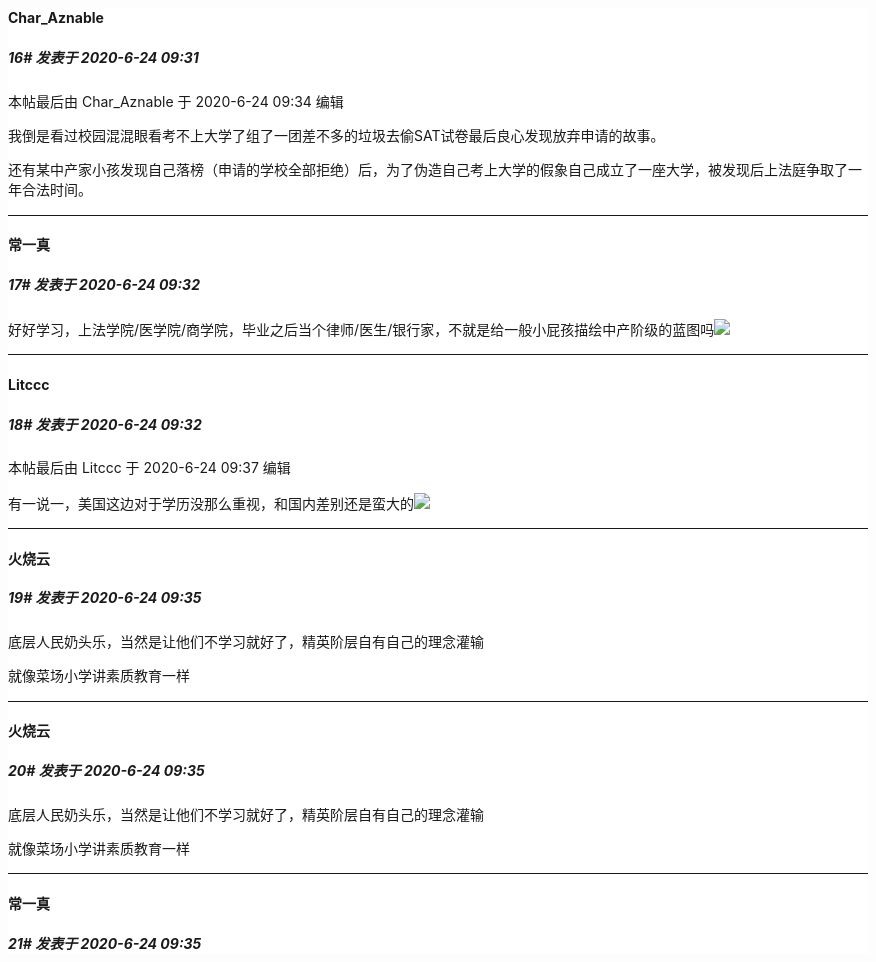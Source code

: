 ####  Char_Aznable  
##### 16#       发表于 2020-6-24 09:31


 本帖最后由 Char_Aznable 于 2020-6-24 09:34 编辑 

我倒是看过校园混混眼看考不上大学了组了一团差不多的垃圾去偷SAT试卷最后良心发现放弃申请的故事。

还有某中产家小孩发现自己落榜（申请的学校全部拒绝）后，为了伪造自己考上大学的假象自己成立了一座大学，被发现后上法庭争取了一年合法时间。


-----

####  常一真  
##### 17#       发表于 2020-6-24 09:32


好好学习，上法学院/医学院/商学院，毕业之后当个律师/医生/银行家，不就是给一般小屁孩描绘中产阶级的蓝图吗<img src="https://static.saraba1st.com/image/smiley/face2017/034.png" referrerpolicy="no-referrer">


-----

####  Litccc  
##### 18#       发表于 2020-6-24 09:32


 本帖最后由 Litccc 于 2020-6-24 09:37 编辑 

有一说一，美国这边对于学历没那么重视，和国内差别还是蛮大的<img src="https://static.saraba1st.com/image/smiley/face2017/009.gif" referrerpolicy="no-referrer">


-----

####  火烧云  
##### 19#       发表于 2020-6-24 09:35


底层人民奶头乐，当然是让他们不学习就好了，精英阶层自有自己的理念灌输


就像菜场小学讲素质教育一样


-----

####  火烧云  
##### 20#       发表于 2020-6-24 09:35


底层人民奶头乐，当然是让他们不学习就好了，精英阶层自有自己的理念灌输


就像菜场小学讲素质教育一样


-----

####  常一真  
##### 21#       发表于 2020-6-24 09:35
